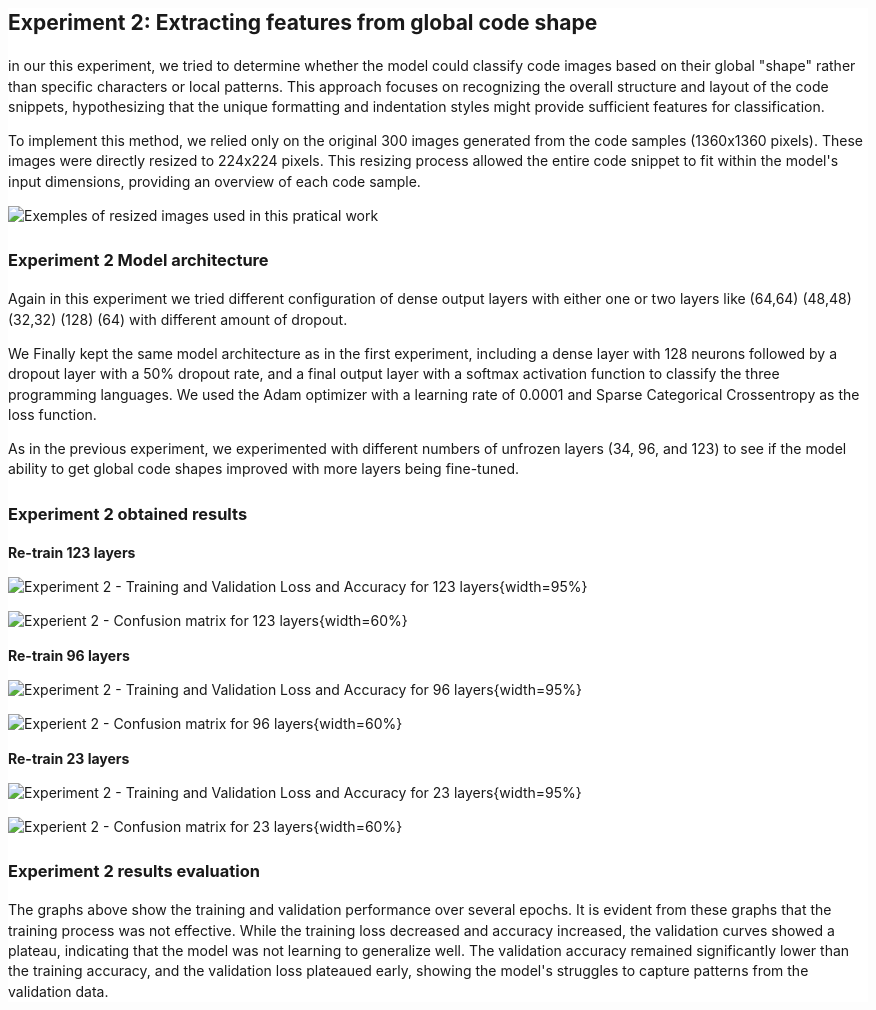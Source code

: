 ## Experiment 2: Extracting features from global code shape

in our this experiment, we tried to determine whether the model could classify code images based on their global "shape" rather than specific characters or local patterns. This approach focuses on recognizing the overall structure and layout of the code snippets, hypothesizing that the unique formatting and indentation styles might provide sufficient features for classification.

To implement this method, we relied only on the original 300 images generated from the code samples (1360x1360 pixels). These images were directly resized to 224x224 pixels. This resizing process allowed the entire code snippet to fit within the model's input dimensions, providing an overview of each code sample.

![Exemples of resized images used in this pratical work](C:/Users/timot/Documents/HEIG/ARN/HEIG_ARN_Projet/img/cropped.png)

### Experiment 2 Model architecture

Again in this experiment we tried different configuration of dense output layers with either one or two layers like (64,64) (48,48) (32,32) (128) (64) with different amount of dropout.

We Finally kept the same model architecture as in the first experiment, including a dense layer with 128 neurons followed by a dropout layer with a 50% dropout rate, and a final output layer with a softmax activation function to classify the three programming languages. We used the Adam optimizer with a learning rate of 0.0001 and Sparse Categorical Crossentropy as the loss function.

As in the previous experiment, we experimented with different numbers of unfrozen layers (34, 96, and 123) to see if the model ability to get global code shapes improved with more layers being fine-tuned.

### Experiment 2 obtained results

**Re-train 123 layers**

![Experiment 2 - Training and Validation Loss and Accuracy for 123 layers](C:/Users/timot/Documents/HEIG/ARN/HEIG_ARN_Projet/img/2nd_123l_32-32_graph.png){width=95%}

![Experient 2 - Confusion matrix for 123 layers](C:/Users/timot/Documents/HEIG/ARN/HEIG_ARN_Projet/img/2nd_123l_32-32_matrix.png){width=60%}

**Re-train 96 layers**

![Experiment 2 - Training and Validation Loss and Accuracy for 96 layers](C:/Users/timot/Documents/HEIG/ARN/HEIG_ARN_Projet/img/2nd_96l_32-32_graph.png){width=95%}

![Experient 2 - Confusion matrix for 96 layers](C:/Users/timot/Documents/HEIG/ARN/HEIG_ARN_Projet/img/2nd_96l_32-32_matrix.png){width=60%}

**Re-train 23 layers**

![Experiment 2 - Training and Validation Loss and Accuracy for 23 layers](C:/Users/timot/Documents/HEIG/ARN/HEIG_ARN_Projet/img/2nd_23l_32-32_graph.png){width=95%}

![Experient 2 - Confusion matrix for 23 layers](C:/Users/timot/Documents/HEIG/ARN/HEIG_ARN_Projet/img/2nd_23l_32-32_matrix.png){width=60%}

### Experiment 2 results evaluation

The graphs above show the training and validation performance over several epochs. It is evident from these graphs that the training process was not effective. While the training loss decreased and accuracy increased, the validation curves showed a plateau, indicating that the model was not learning to generalize well. The validation accuracy remained significantly lower than the training accuracy, and the validation loss plateaued early, showing the model's struggles to capture patterns from the validation data.
